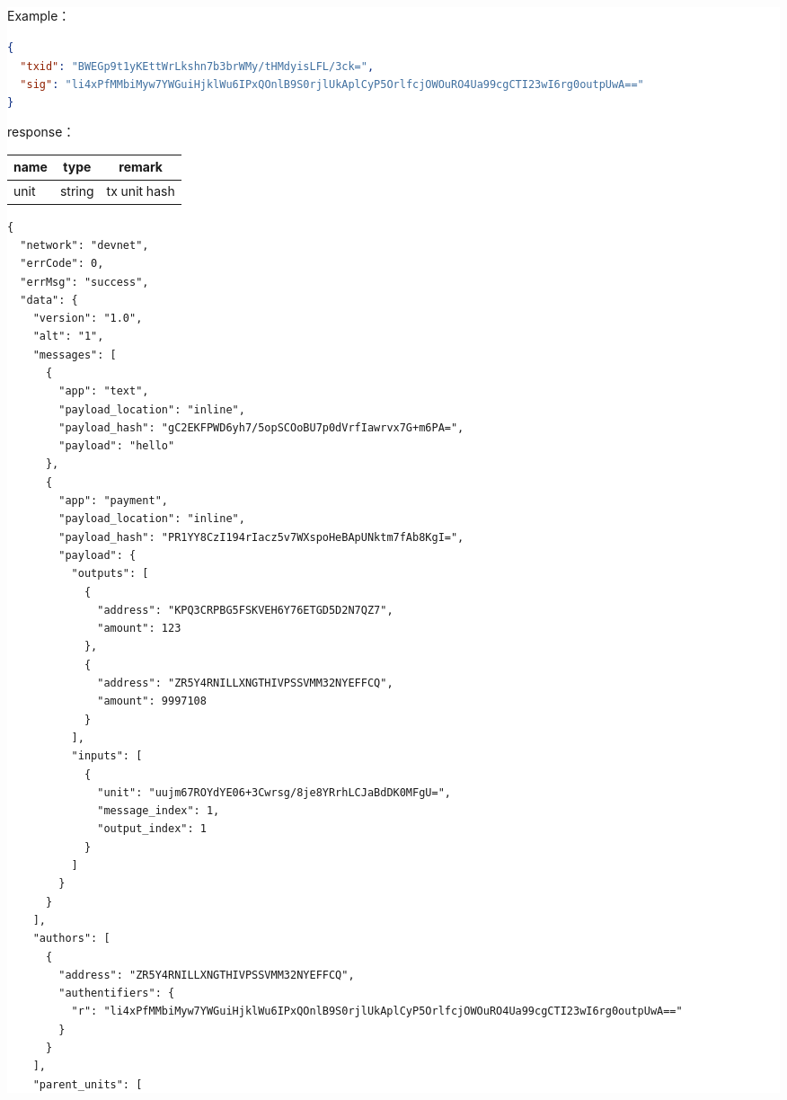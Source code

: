 Example：

```json
{
  "txid": "BWEGp9t1yKEttWrLkshn7b3brWMy/tHMdyisLFL/3ck=",
  "sig": "li4xPfMMbiMyw7YWGuiHjklWu6IPxQOnlB9S0rjlUkAplCyP5OrlfcjOWOuRO4Ua99cgCTI23wI6rg0outpUwA=="
}
```

response：

| name     | type   | remark     |
| -------- | ------ | ------------- |
| unit     | string | tx unit  hash |

```
{
  "network": "devnet",
  "errCode": 0,
  "errMsg": "success",
  "data": {
    "version": "1.0",
    "alt": "1",
    "messages": [
      {
        "app": "text",
        "payload_location": "inline",
        "payload_hash": "gC2EKFPWD6yh7/5opSCOoBU7p0dVrfIawrvx7G+m6PA=",
        "payload": "hello"
      },
      {
        "app": "payment",
        "payload_location": "inline",
        "payload_hash": "PR1YY8CzI194rIacz5v7WXspoHeBApUNktm7fAb8KgI=",
        "payload": {
          "outputs": [
            {
              "address": "KPQ3CRPBG5FSKVEH6Y76ETGD5D2N7QZ7",
              "amount": 123
            },
            {
              "address": "ZR5Y4RNILLXNGTHIVPSSVMM32NYEFFCQ",
              "amount": 9997108
            }
          ],
          "inputs": [
            {
              "unit": "uujm67ROYdYE06+3Cwrsg/8je8YRrhLCJaBdDK0MFgU=",
              "message_index": 1,
              "output_index": 1
            }
          ]
        }
      }
    ],
    "authors": [
      {
        "address": "ZR5Y4RNILLXNGTHIVPSSVMM32NYEFFCQ",
        "authentifiers": {
          "r": "li4xPfMMbiMyw7YWGuiHjklWu6IPxQOnlB9S0rjlUkAplCyP5OrlfcjOWOuRO4Ua99cgCTI23wI6rg0outpUwA=="
        }
      }
    ],
    "parent_units": [
```